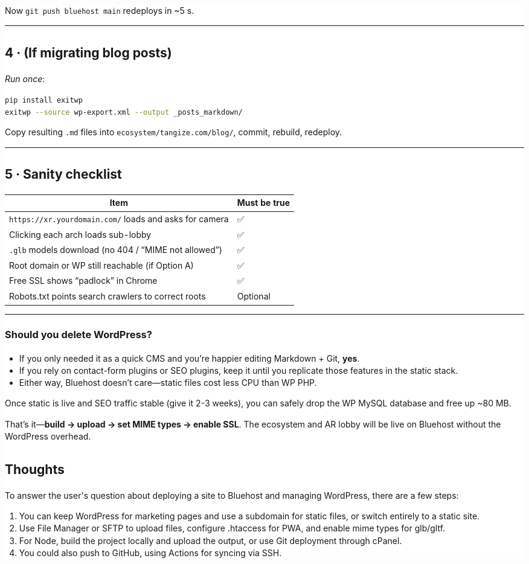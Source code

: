 Now `git push bluehost main` redeploys in ~5 s.

---

## 4 · (If migrating blog posts)

*Run once*:

```bash
pip install exitwp
exitwp --source wp-export.xml --output _posts_markdown/
```

Copy resulting `.md` files into `ecosystem/tangize.com/blog/`, commit, rebuild, redeploy.

---

## 5 · Sanity checklist

| Item | Must be true |
|------|--------------|
| `https://xr.yourdomain.com/` loads and asks for camera | ✅ |
| Clicking each arch loads sub-lobby | ✅ |
| `.glb` models download (no 404 / “MIME not allowed”) | ✅ |
| Root domain or WP still reachable (if Option A) | ✅ |
| Free SSL shows “padlock” in Chrome | ✅ |
| Robots.txt points search crawlers to correct roots | Optional |

---

### Should you delete WordPress?

* If you only needed it as a quick CMS and you’re happier editing Markdown + Git, **yes**.  
* If you rely on contact-form plugins or SEO plugins, keep it until you replicate those features in the static stack.  
* Either way, Bluehost doesn’t care—static files cost less CPU than WP PHP.

Once static is live and SEO traffic stable (give it 2-3 weeks), you can safely drop the WP MySQL database and free up ~80 MB.

That’s it—**build → upload → set MIME types → enable SSL**. The ecosystem and AR lobby will be live on Bluehost without the WordPress overhead.

## Thoughts
To answer the user's question about deploying a site to Bluehost and managing WordPress, there are a few steps: 
1. You can keep WordPress for marketing pages and use a subdomain for static files, or switch entirely to a static site.
2. Use File Manager or SFTP to upload files, configure .htaccess for PWA, and enable mime types for glb/gltf.
3. For Node, build the project locally and upload the output, or use Git deployment through cPanel. 
4. You could also push to GitHub, using Actions for syncing via SSH.
